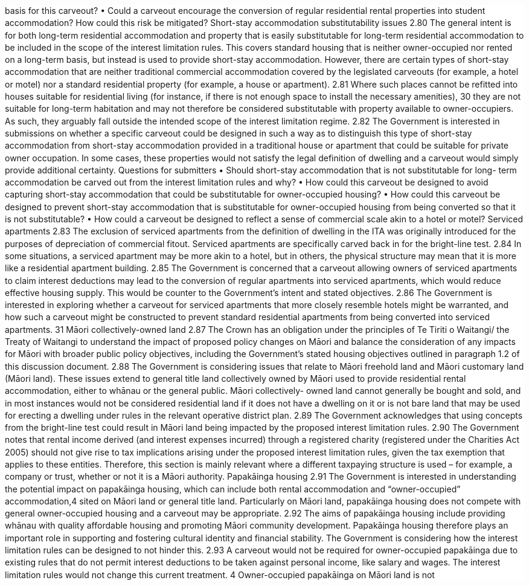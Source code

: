 basis for this carveout? • Could a carveout encourage the conversion of regular residential rental properties into student accommodation? How could this risk be mitigated? Short-stay accommodation substitutability issues 2.80 The general intent is for both long-term residential accommodation and property that is easily substitutable for long-term residential accommodation to be included in the scope of the interest limitation rules. This covers standard housing that is neither owner-occupied nor rented on a long-term basis, but instead is used to provide short-stay accommodation. However, there are certain types of short-stay accommodation that are neither traditional commercial accommodation covered by the legislated carveouts (for example, a hotel or motel) nor a standard residential property (for example, a house or apartment). 2.81 Where such places cannot be refitted into houses suitable for residential living (for instance, if there is not enough space to install the necessary amenities), 30 they are not suitable for long-term habitation and may not therefore be considered substitutable with property available to owner-occupiers. As such, they arguably fall outside the intended scope of the interest limitation regime. 2.82 The Government is interested in submissions on whether a specific carveout could be designed in such a way as to distinguish this type of short-stay accommodation from short-stay accommodation provided in a traditional house or apartment that could be suitable for private owner occupation. In some cases, these properties would not satisfy the legal definition of dwelling and a carveout would simply provide additional certainty. Questions for submitters • Should short-stay accommodation that is not substitutable for long- term accommodation be carved out from the interest limitation rules and why? • How could this carveout be designed to avoid capturing short-stay accommodation that could be substitutable for owner-occupied housing? • How could this carveout be designed to prevent short-stay accommodation that is substitutable for owner-occupied housing from being converted so that it is not substitutable? • How could a carveout be designed to reflect a sense of commercial scale akin to a hotel or motel? Serviced apartments 2.83 The exclusion of serviced apartments from the definition of dwelling in the ITA was originally introduced for the purposes of depreciation of commercial fitout. Serviced apartments are specifically carved back in for the bright-line test. 2.84 In some situations, a serviced apartment may be more akin to a hotel, but in others, the physical structure may mean that it is more like a residential apartment building. 2.85 The Government is concerned that a carveout allowing owners of serviced apartments to claim interest deductions may lead to the conversion of regular apartments into serviced apartments, which would reduce effective housing supply. This would be counter to the Government’s intent and stated objectives. 2.86 The Government is interested in exploring whether a carveout for serviced apartments that more closely resemble hotels might be warranted, and how such a carveout might be constructed to prevent standard residential apartments from being converted into serviced apartments. 31 Māori collectively-owned land 2.87 The Crown has an obligation under the principles of Te Tiriti o Waitangi/ the Treaty of Waitangi to understand the impact of proposed policy changes on Māori and balance the consideration of any impacts for Māori with broader public policy objectives, including the Government’s stated housing objectives outlined in paragraph 1.2 of this discussion document. 2.88 The Government is considering issues that relate to Māori freehold land and Māori customary land (Māori land). These issues extend to general title land collectively owned by Māori used to provide residential rental accommodation, either to whānau or the general public. Māori collectively- owned land cannot generally be bought and sold, and in most instances would not be considered residential land if it does not have a dwelling on it or is not bare land that may be used for erecting a dwelling under rules in the relevant operative district plan. 2.89 The Government acknowledges that using concepts from the bright-line test could result in Māori land being impacted by the proposed interest limitation rules. 2.90 The Government notes that rental income derived (and interest expenses incurred) through a registered charity (registered under the Charities Act 2005) should not give rise to tax implications arising under the proposed interest limitation rules, given the tax exemption that applies to these entities. Therefore, this section is mainly relevant where a different taxpaying structure is used – for example, a company or trust, whether or not it is a Māori authority. Papakāinga housing 2.91 The Government is interested in understanding the potential impact on papakāinga housing, which can include both rental accommodation and “owner-occupied” accommodation,4 sited on Māori land or general title land. Particularly on Māori land, papakāinga housing does not compete with general owner-occupied housing and a carveout may be appropriate. 2.92 The aims of papakāinga housing include providing whānau with quality affordable housing and promoting Māori community development. Papakāinga housing therefore plays an important role in supporting and fostering cultural identity and financial stability. The Government is considering how the interest limitation rules can be designed to not hinder this. 2.93 A carveout would not be required for owner-occupied papakāinga due to existing rules that do not permit interest deductions to be taken against personal income, like salary and wages. The interest limitation rules would not change this current treatment. 4 Owner-occupied papakāinga on Māori land is not